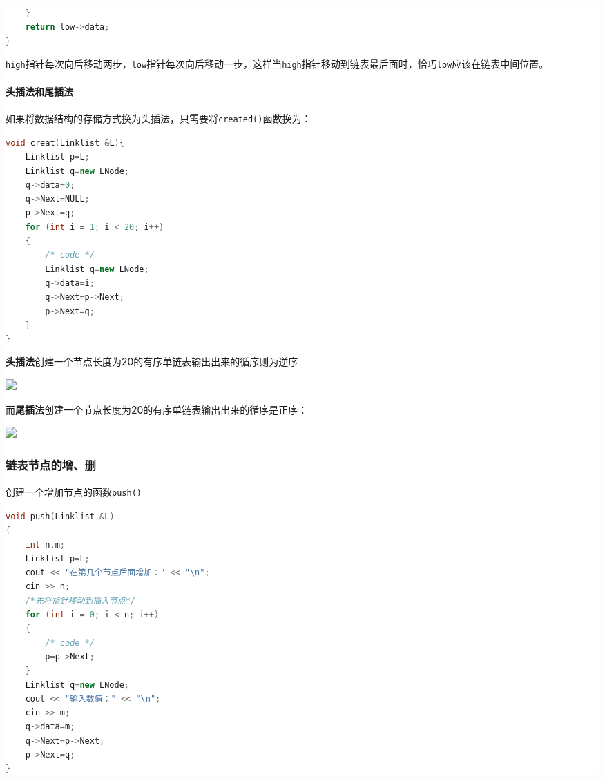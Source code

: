    ```C++
       }
       return low->data;
   }
   ```

   `high`指针每次向后移动两步，`low`指针每次向后移动一步，这样当`high`指针移动到链表最后面时，恰巧`low`应该在链表中间位置。 

 #### 头插法和尾插法

如果将数据结构的存储方式换为头插法，只需要将`created()`函数换为：

```C++
void creat(Linklist &L){
	Linklist p=L;
	Linklist q=new LNode;
	q->data=0;
	q->Next=NULL;
	p->Next=q;
	for (int i = 1; i < 20; i++)
	{
		/* code */
		Linklist q=new LNode;
		q->data=i;
		q->Next=p->Next;
		p->Next=q;
	}
}
```

**头插法**创建一个节点长度为20的有序单链表输出出来的循序则为逆序

![](https://gitee.com/koyangyang/pictures/raw/master/20200812223221.png)

而**尾插法**创建一个节点长度为20的有序单链表输出出来的循序是正序：

![](https://gitee.com/koyangyang/pictures/raw/master/20200812223459.png)

### 链表节点的增、删

创建一个增加节点的函数`push()`

```C++
void push(Linklist &L)
{
	int n,m;
	Linklist p=L;
	cout << "在第几个节点后面增加：" << "\n";
	cin >> n;
    /*先将指针移动到插入节点*/
	for (int i = 0; i < n; i++)
	{
		/* code */
		p=p->Next;
	}
	Linklist q=new LNode;
	cout << "输入数值：" << "\n";
	cin >> m;
	q->data=m;
	q->Next=p->Next;
	p->Next=q;
}
```
